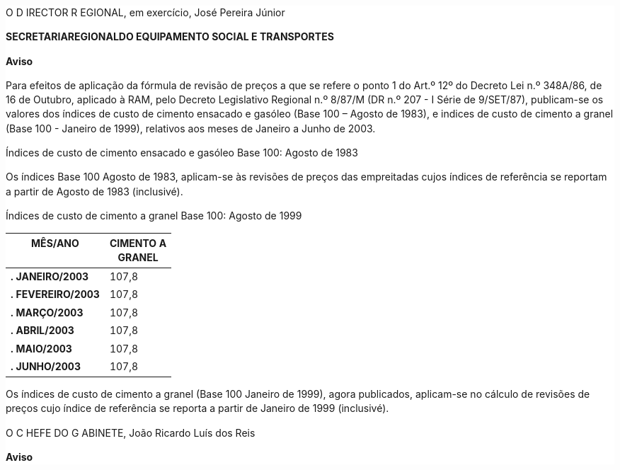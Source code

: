 O D IRECTOR R EGIONAL, em exercício, José Pereira
Júnior


**SECRETARIAREGIONALDO EQUIPAMENTO
SOCIAL E TRANSPORTES**


**Aviso**


Para efeitos de aplicação da fórmula de revisão de preços
a que se refere o ponto 1 do Art.º 12º do Decreto Lei n.º 348A/86, de 16 de Outubro, aplicado à RAM, pelo Decreto
Legislativo Regional n.º 8/87/M (DR n.º 207 - I Série de
9/SET/87), publicam-se os valores dos índices de custo de
cimento ensacado e gasóleo (Base 100 – Agosto de 1983), e
indices de custo de cimento a granel (Base 100 - Janeiro de
1999), relativos aos meses de Janeiro a Junho de 2003.


Índices de custo de cimento ensacado e gasóleo
Base 100: Agosto de 1983



Os índices Base 100 Agosto de 1983, aplicam-se às
revisões de preços das empreitadas cujos índices de
referência se reportam a partir de Agosto de 1983 (inclusivé).


Índices de custo de cimento a granel
Base 100: Agosto de 1999

|MÊS/ANO|CIMENTO A<br>GRANEL|
|---|---|
|**. JANEIRO/2003**|107,8|
|**. FEVEREIRO/2003**|107,8|
|**. MARÇO/2003**|107,8|
|**. ABRIL/2003**|107,8|
|**. MAIO/2003**|107,8|
|**. JUNHO/2003**|107,8|



Os índices de custo de cimento a granel (Base 100 Janeiro de 1999), agora publicados, aplicam-se no cálculo de
revisões de preços cujo índice de referência se reporta a
partir de Janeiro de 1999 (inclusivé).


O C HEFE DO G ABINETE, João Ricardo Luís dos Reis


**Aviso**


